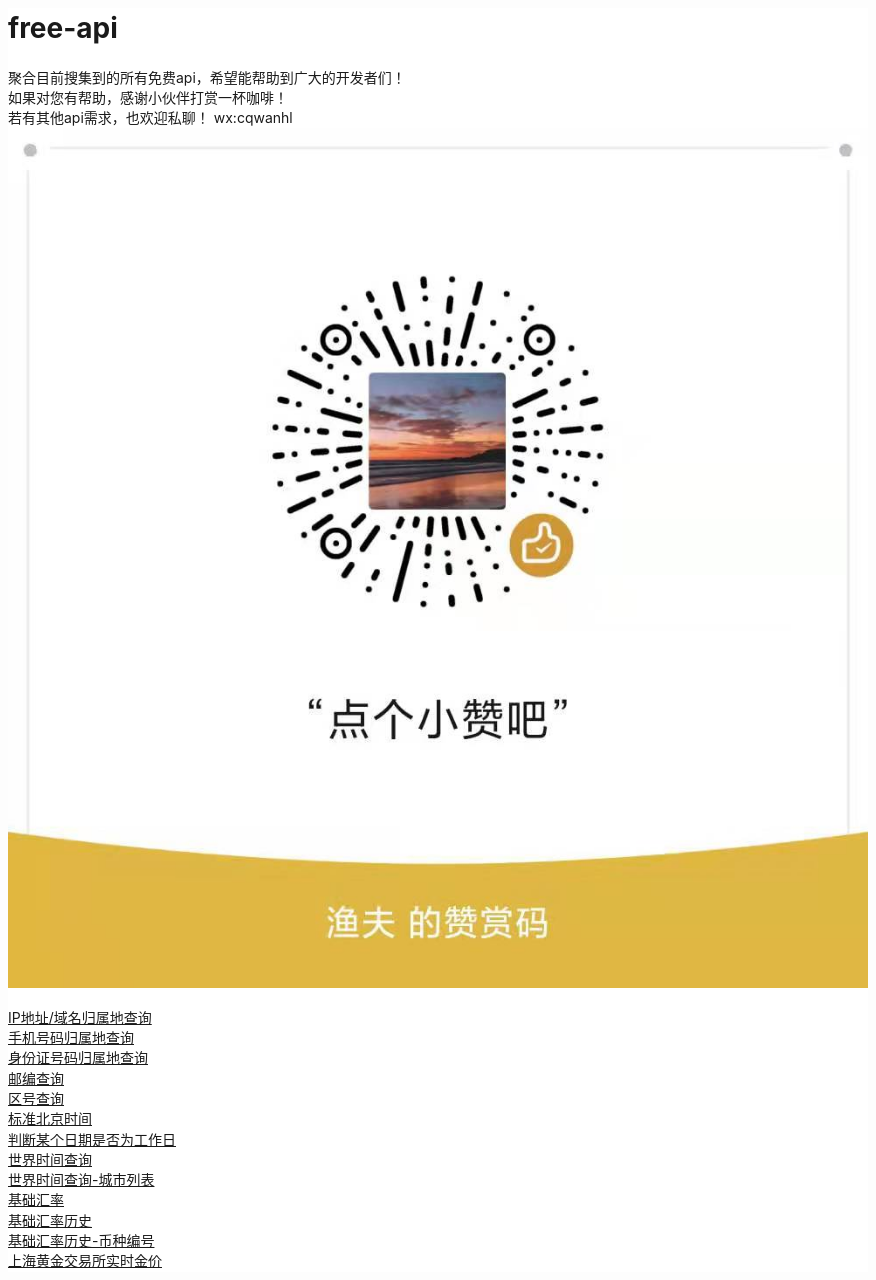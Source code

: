 # free-api
聚合目前搜集到的所有免费api，希望能帮助到广大的开发者们！<br/>
如果对您有帮助，感谢小伙伴打赏一杯咖啡！<br/>
若有其他api需求，也欢迎私聊！ wx:cqwanhl
<img src='zanshang.jpg'>

<a href='http://www.liangmlk.cn/Api-detail-id-15.html'>IP地址/域名归属地查询</a><br/>
<a href='http://www.liangmlk.cn/Api-detail-id-36.html'>手机号码归属地查询</a><br/>
<a href='http://www.liangmlk.cn/Api-detail-id-37.html'>身份证号码归属地查询</a><br/>
<a href='http://www.liangmlk.cn/Api-detail-id-38.html'>邮编查询</a><br/>
<a href='http://www.liangmlk.cn/Api-detail-id-39.html'>区号查询</a><br/>
<a href='http://www.liangmlk.cn/Api-detail-id-40.html'>标准北京时间</a><br/>
<a href='http://www.liangmlk.cn/Api-detail-id-41.html'>判断某个日期是否为工作日</a><br/>
<a href='http://www.liangmlk.cn/Api-detail-id-42.html'>世界时间查询</a><br/>
<a href='http://www.liangmlk.cn/Api-detail-id-43.html'>世界时间查询-城市列表</a><br/>
<a href='http://www.liangmlk.cn/Api-detail-id-44.html'>基础汇率</a><br/>
<a href='http://www.liangmlk.cn/Api-detail-id-45.html'>基础汇率历史</a><br/>
<a href='http://www.liangmlk.cn/Api-detail-id-46.html'>基础汇率历史-币种编号</a><br/>
<a href='http://www.liangmlk.cn/Api-detail-id-47.html'>上海黄金交易所实时金价</a><br/>